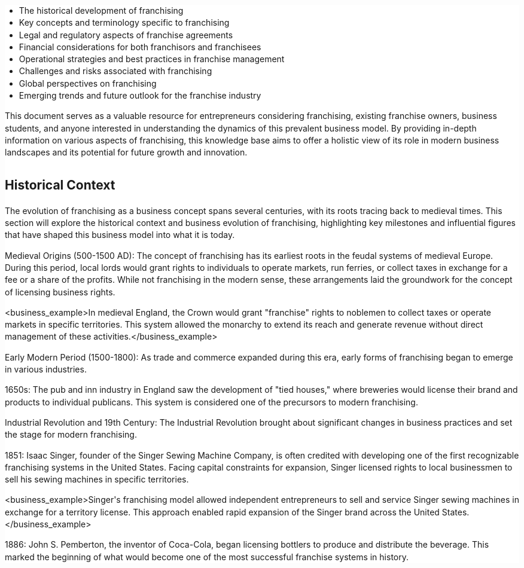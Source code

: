 - The historical development of franchising
- Key concepts and terminology specific to franchising
- Legal and regulatory aspects of franchise agreements
- Financial considerations for both franchisors and franchisees
- Operational strategies and best practices in franchise management
- Challenges and risks associated with franchising
- Global perspectives on franchising
- Emerging trends and future outlook for the franchise industry

This document serves as a valuable resource for entrepreneurs considering franchising, existing franchise owners, business students, and anyone interested in understanding the dynamics of this prevalent business model. By providing in-depth information on various aspects of franchising, this knowledge base aims to offer a holistic view of its role in modern business landscapes and its potential for future growth and innovation.

## Historical Context

The evolution of franchising as a business concept spans several centuries, with its roots tracing back to medieval times. This section will explore the historical context and business evolution of franchising, highlighting key milestones and influential figures that have shaped this business model into what it is today.

Medieval Origins (500-1500 AD):
The concept of franchising has its earliest roots in the feudal systems of medieval Europe. During this period, local lords would grant rights to individuals to operate markets, run ferries, or collect taxes in exchange for a fee or a share of the profits. While not franchising in the modern sense, these arrangements laid the groundwork for the concept of licensing business rights.

<business_example>In medieval England, the Crown would grant "franchise" rights to noblemen to collect taxes or operate markets in specific territories. This system allowed the monarchy to extend its reach and generate revenue without direct management of these activities.</business_example>

Early Modern Period (1500-1800):
As trade and commerce expanded during this era, early forms of franchising began to emerge in various industries.

1650s: The pub and inn industry in England saw the development of "tied houses," where breweries would license their brand and products to individual publicans. This system is considered one of the precursors to modern franchising.

Industrial Revolution and 19th Century:
The Industrial Revolution brought about significant changes in business practices and set the stage for modern franchising.

1851: Isaac Singer, founder of the Singer Sewing Machine Company, is often credited with developing one of the first recognizable franchising systems in the United States. Facing capital constraints for expansion, Singer licensed rights to local businessmen to sell his sewing machines in specific territories.

<business_example>Singer's franchising model allowed independent entrepreneurs to sell and service Singer sewing machines in exchange for a territory license. This approach enabled rapid expansion of the Singer brand across the United States.</business_example>

1886: John S. Pemberton, the inventor of Coca-Cola, began licensing bottlers to produce and distribute the beverage. This marked the beginning of what would become one of the most successful franchise systems in history.
